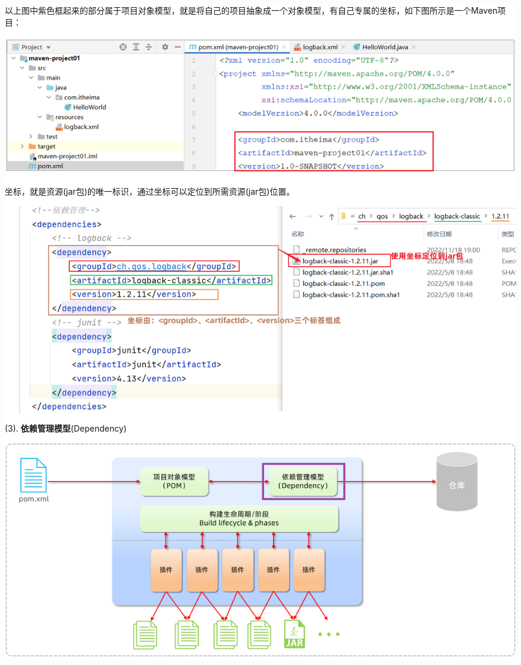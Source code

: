 ​		以上图中紫色框起来的部分属于项目对象模型，就是将自己的项目抽象成一个对象模型，有自己专属的坐标，如下图所示是一个Maven项目：

![image-20230510203655749](笔记图片/image-20230510203655749.png)

​		坐标，就是资源(jar包)的唯一标识，通过坐标可以定位到所需资源(jar包)位置。

> ![image-20230510203651414](笔记图片/image-20230510203651414.png)

(3). **依赖管理模型**(Dependency)

![image-20230510203648256](笔记图片/image-20230510203648256.png)
